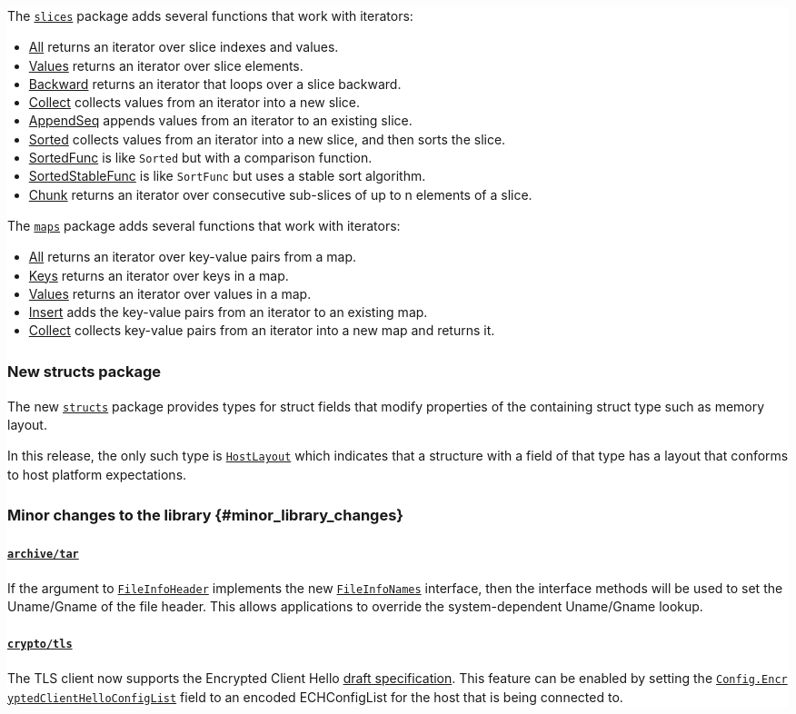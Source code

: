 The [`slices`](/pkg/slices) package adds several functions that work with iterators:
- [All](/pkg/slices#All) returns an iterator over slice indexes and values.
- [Values](/pkg/slices#Values) returns an iterator over slice elements.
- [Backward](/pkg/slices#Backward) returns an iterator that loops over
  a slice backward.
- [Collect](/pkg/slices#Collect) collects values from an iterator into
  a new slice.
- [AppendSeq](/pkg/slices#AppendSeq) appends values from an iterator to
  an existing slice.
- [Sorted](/pkg/slices#Sorted) collects values from an iterator into a
  new slice, and then sorts the slice.
- [SortedFunc](/pkg/slices#SortedFunc) is like `Sorted` but with a
  comparison function.
- [SortedStableFunc](/pkg/slices#SortedStableFunc) is like `SortFunc`
  but uses a stable sort algorithm.
- [Chunk](/pkg/slices#Chunk) returns an iterator over consecutive
  sub-slices of up to n elements of a slice.

The [`maps`](/pkg/maps) package adds several functions that work with iterators:
- [All](/pkg/maps#All) returns an iterator over key-value pairs from a map.
- [Keys](/pkg/maps#Keys) returns an iterator over keys in a map.
- [Values](/pkg/maps#Values) returns an iterator over values in a map.
- [Insert](/pkg/maps#Insert) adds the key-value pairs from an iterator to an existing map.
- [Collect](/pkg/maps#Collect) collects key-value pairs from an iterator into a new map and returns it.

### New structs package

The new [`structs`](/pkg/structs) package provides
types for struct fields that modify properties of
the containing struct type such as memory layout.

In this release, the only such type is
[`HostLayout`](/pkg/structs#HostLayout)
which indicates that a structure with a field of that
type has a layout that conforms to host platform
expectations.

### Minor changes to the library {#minor_library_changes}

#### [`archive/tar`](/pkg/archive/tar/)

If the argument to [`FileInfoHeader`](/pkg/archive/tar#FileInfoHeader) implements the new [`FileInfoNames`](/pkg/archive/tar#FileInfoNames)
interface, then the interface methods will be used to set the Uname/Gname
of the file header. This allows applications to override the system-dependent
Uname/Gname lookup.

#### [`crypto/tls`](/pkg/crypto/tls/)

The TLS client now supports the Encrypted Client Hello [draft specification](https://www.ietf.org/archive/id/draft-ietf-tls-esni-18.html).
This feature can be enabled by setting the [`Config.EncryptedClientHelloConfigList`](/pkg/crypto/tls#Config.EncryptedClientHelloConfigList)
field to an encoded ECHConfigList for the host that is being connected to.
